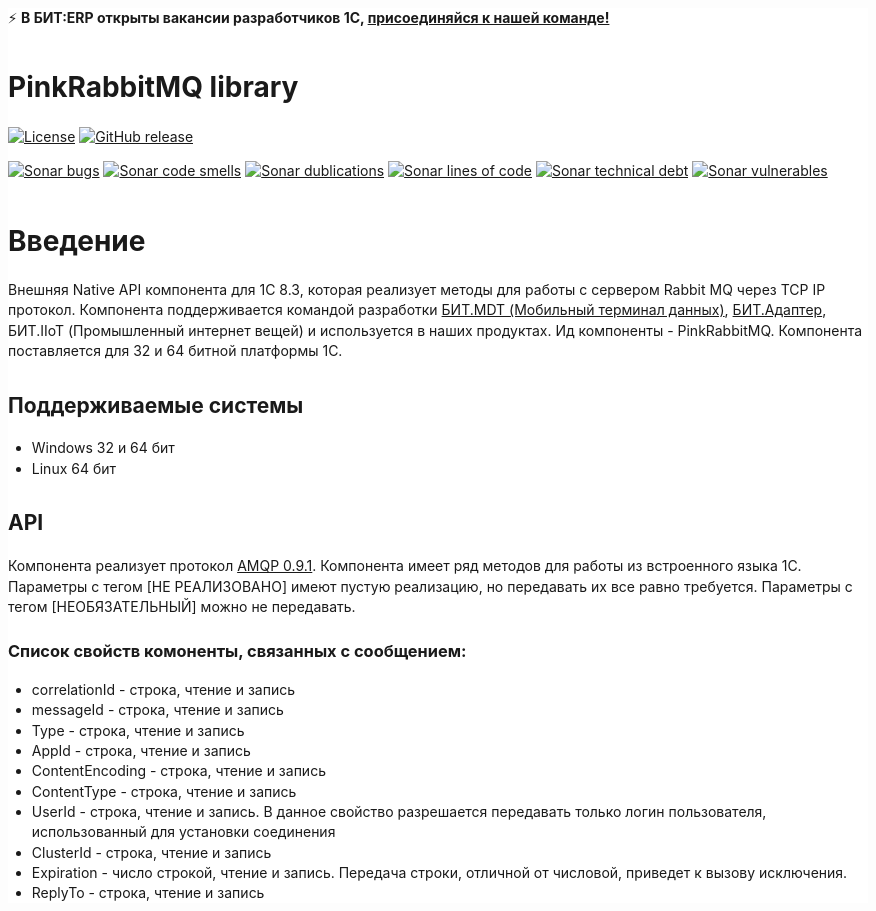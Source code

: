 ⚡ **В БИТ:ERP открыты вакансии разработчиков 1С, [присоединяйся к нашей команде!](https://hh.ru/search/vacancy?text=%D0%91%D0%98%D0%A2%3AERP&area=1&fromSearchLine=false&st=searchVacancy)**
# PinkRabbitMQ library
[![License](https://img.shields.io/badge/License-MIT-yellow.svg)](https://github.com/BITERP/PinkRabbitMQ/blob/master/LICENSE)
[![GitHub release](https://img.shields.io/github/release/BITERP/PinkRabbitMQ.svg)](https://github.com/BITERP/PinkRabbitMQ/releases)

[![Sonar bugs](https://code.bit-erp.ru/sonar/api/project_badges/measure?project=PinkRabbitMQ&metric=bugs)](https://code.bit-erp.ru/sonar/dashboard?id=PinkRabbitMQ)
[![Sonar code smells](https://code.bit-erp.ru/sonar/api/project_badges/measure?project=PinkRabbitMQ&metric=code_smells)](https://code.bit-erp.ru/sonar/dashboard?id=PinkRabbitMQ)
[![Sonar dublications](https://code.bit-erp.ru/sonar/api/project_badges/measure?project=PinkRabbitMQ&metric=duplicated_lines_density)](https://code.bit-erp.ru/sonar/dashboard?id=PinkRabbitMQ)
[![Sonar lines of code](https://code.bit-erp.ru/sonar/api/project_badges/measure?project=PinkRabbitMQ&metric=ncloc)](https://code.bit-erp.ru/sonar/dashboard?id=PinkRabbitMQ)
[![Sonar technical debt](https://code.bit-erp.ru/sonar/api/project_badges/measure?project=PinkRabbitMQ&metric=sqale_index)](https://code.bit-erp.ru/sonar/dashboard?id=PinkRabbitMQ)
[![Sonar vulnerables](https://code.bit-erp.ru/sonar/api/project_badges/measure?project=PinkRabbitMQ&metric=vulnerabilities)](https://code.bit-erp.ru/sonar/dashboard?id=PinkRabbitMQ)

# Введение
Внешняя Native API компонента для 1C 8.3, которая реализует методы для работы с сервером Rabbit MQ через TCP IP протокол. Компонента поддерживается командой разработки [БИТ.MDT (Мобильный терминал данных)](https://bit-erp.ru/mdt), [БИТ.Адаптер](https://bit-erp.ru/adapter), БИТ.IIoT (Промышленный интернет вещей) и используется в наших продуктах. Ид компоненты - PinkRabbitMQ. Компонента поставляется для 32 и 64 битной платформы 1С.

## Поддерживаемые системы

* Windows 32 и 64 бит
* Linux 64 бит

## API
Компонента реализует протокол [AMQP 0.9.1](https://www.rabbitmq.com/resources/specs/amqp0-9-1.pdf).
Компонента имеет ряд методов для работы из встроенного языка 1С. Параметры с тегом [НЕ РЕАЛИЗОВАНО] имеют пустую реализацию, но передавать их все равно требуется. Параметры с тегом [НЕОБЯЗАТЕЛЬНЫЙ] можно не передавать. 

### Список свойств комоненты, связанных с сообщением:

* correlationId - строка, чтение и запись
* messageId - строка, чтение и запись
* Type - строка, чтение и запись
* AppId - строка, чтение и запись
* ContentEncoding - строка, чтение и запись
* ContentType - строка, чтение и запись
* UserId - строка, чтение и запись. В данное свойство разрешается передавать только логин пользователя, использованный для установки соединения
* ClusterId - строка, чтение и запись
* Expiration - число строкой, чтение и запись. Передача строки, отличной от числовой, приведет к вызову исключения.
* ReplyTo - строка, чтение и запись

